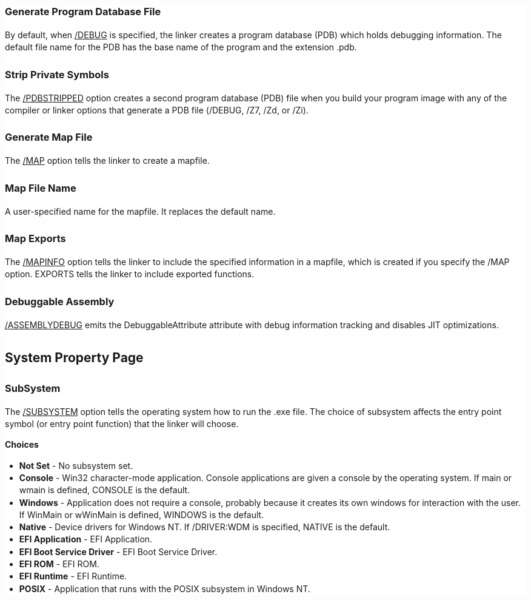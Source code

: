 ### Generate Program Database File

By default, when [/DEBUG](debug-generate-debug-info.md) is specified, the linker creates a program database (PDB) which holds debugging information. The default file name for the PDB has the base name of the program and the extension .pdb.

### Strip Private Symbols

The [/PDBSTRIPPED](pdbstripped-strip-private-symbols.md) option creates a second program database (PDB) file when you build your program image with any of the compiler or linker options that generate a PDB file (/DEBUG, /Z7, /Zd, or /Zi).

### Generate Map File

The [/MAP](map-generate-mapfile.md) option tells the linker to create a mapfile.

### Map File Name

A user-specified name for the mapfile. It replaces the default name.

### Map Exports

The [/MAPINFO](mapinfo-include-information-in-mapfile.md) option tells the linker to include the specified information in a mapfile, which is created if you specify the /MAP option. EXPORTS tells the linker to include exported functions.

### Debuggable Assembly

[/ASSEMBLYDEBUG](assemblydebug-add-debuggableattribute.md) emits the DebuggableAttribute attribute with debug information tracking and disables JIT optimizations.

## System Property Page

### SubSystem

The [/SUBSYSTEM](subsystem-specify-subsystem.md) option tells the operating system how to run the .exe file. The choice of subsystem affects the entry point symbol (or entry point function) that the linker will choose.

**Choices**

- **Not Set** - No subsystem set.
- **Console** - Win32 character-mode application. Console applications are given a console by the operating system. If main or wmain is defined, CONSOLE is the default.
- **Windows** - Application does not require a console, probably because it creates its own windows for interaction with the user. If WinMain or wWinMain is defined, WINDOWS is the default.
- **Native** - Device drivers for Windows NT. If /DRIVER:WDM is specified, NATIVE is the default.
- **EFI Application** - EFI Application.
- **EFI Boot Service Driver** - EFI Boot Service Driver.
- **EFI ROM** - EFI ROM.
- **EFI Runtime** - EFI Runtime.
- **POSIX** - Application that runs with the POSIX subsystem in Windows NT.
